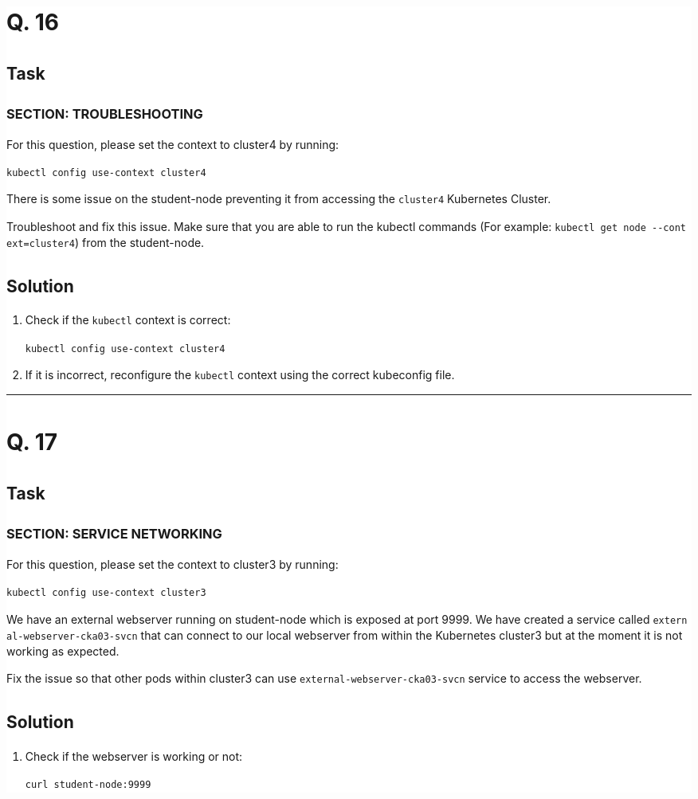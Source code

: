 
# Q. 16

## Task
### SECTION: TROUBLESHOOTING

For this question, please set the context to cluster4 by running:

```bash
kubectl config use-context cluster4
```

There is some issue on the student-node preventing it from accessing the `cluster4` Kubernetes Cluster.

Troubleshoot and fix this issue. Make sure that you are able to run the kubectl commands (For example: `kubectl get node --context=cluster4`) from the student-node.

## Solution
1. Check if the `kubectl` context is correct:
    ```bash
    kubectl config use-context cluster4
    ```

2. If it is incorrect, reconfigure the `kubectl` context using the correct kubeconfig file.

---

# Q. 17

## Task
### SECTION: SERVICE NETWORKING

For this question, please set the context to cluster3 by running:

```bash
kubectl config use-context cluster3
```

We have an external webserver running on student-node which is exposed at port 9999. We have created a service called `external-webserver-cka03-svcn` that can connect to our local webserver from within the Kubernetes cluster3 but at the moment it is not working as expected.

Fix the issue so that other pods within cluster3 can use `external-webserver-cka03-svcn` service to access the webserver.

## Solution
1. Check if the webserver is working or not:
    ```bash
    curl student-node:9999
    ```
